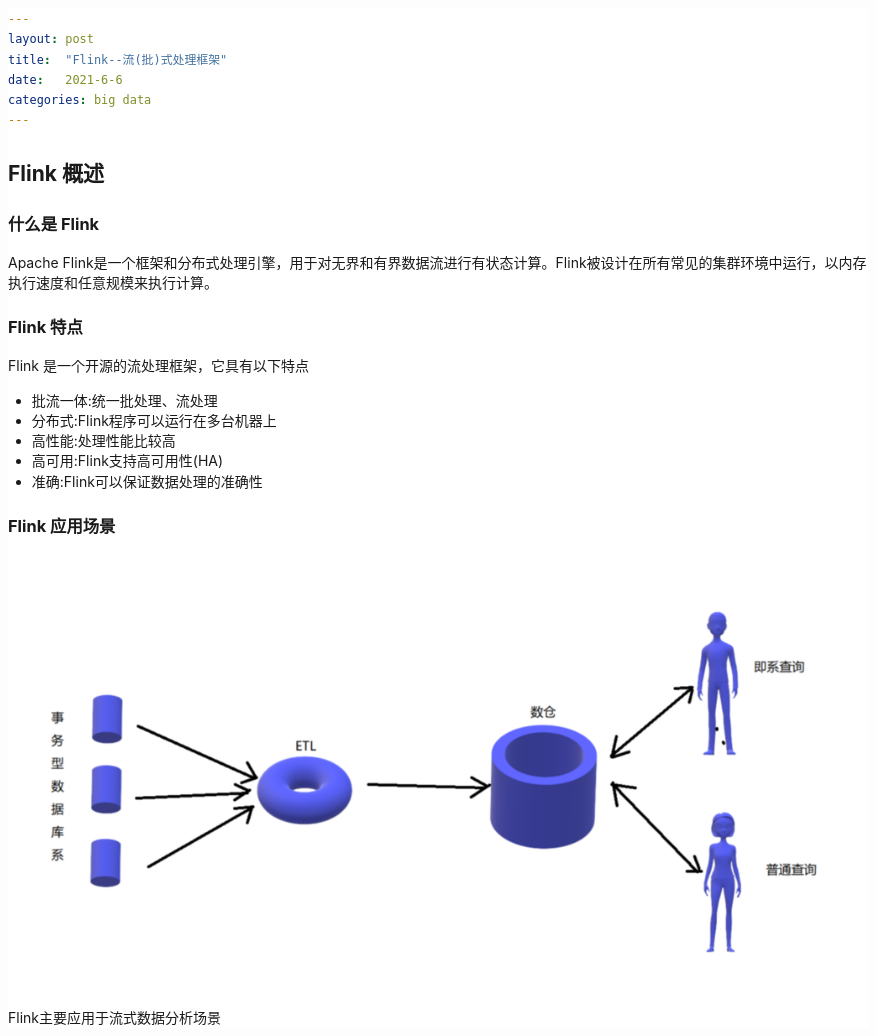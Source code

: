 ```yaml
---
layout: post
title:  "Flink--流(批)式处理框架"
date:   2021-6-6
categories: big data
---
```

## Flink 概述

### 什么是 Flink

Apache Flink是一个框架和分布式处理引擎，用于对无界和有界数据流进行有状态计算。Flink被设计在所有常见的集群环境中运行，以内存执行速度和任意规模来执行计算。

### Flink 特点

Flink 是一个开源的流处理框架，它具有以下特点  
  
* 批流一体:统一批处理、流处理   
* 分布式:Flink程序可以运行在多台机器上   
* 高性能:处理性能比较高   
* 高可用:Flink支持高可用性(HA)   
* 准确:Flink可以保证数据处理的准确性

### Flink 应用场景<br>
![](/resource/flink/assets/1D29C7A7-3C42-49BB-A6BC-0786A273C89B.png)

Flink主要应用于流式数据分析场景
